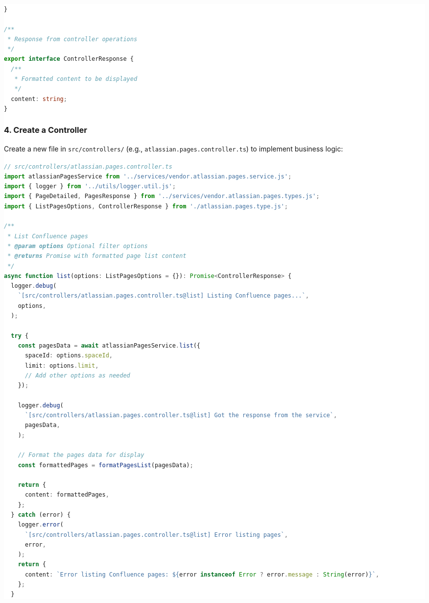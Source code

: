 ```typescript
}

/**
 * Response from controller operations
 */
export interface ControllerResponse {
  /**
   * Formatted content to be displayed
   */
  content: string;
}
```

### 4. Create a Controller

Create a new file in `src/controllers/` (e.g., `atlassian.pages.controller.ts`) to implement business logic:

```typescript
// src/controllers/atlassian.pages.controller.ts
import atlassianPagesService from '../services/vendor.atlassian.pages.service.js';
import { logger } from '../utils/logger.util.js';
import { PageDetailed, PagesResponse } from '../services/vendor.atlassian.pages.types.js';
import { ListPagesOptions, ControllerResponse } from './atlassian.pages.type.js';

/**
 * List Confluence pages
 * @param options Optional filter options
 * @returns Promise with formatted page list content
 */
async function list(options: ListPagesOptions = {}): Promise<ControllerResponse> {
  logger.debug(
    `[src/controllers/atlassian.pages.controller.ts@list] Listing Confluence pages...`,
    options,
  );

  try {
    const pagesData = await atlassianPagesService.list({
      spaceId: options.spaceId,
      limit: options.limit,
      // Add other options as needed
    });
    
    logger.debug(
      `[src/controllers/atlassian.pages.controller.ts@list] Got the response from the service`,
      pagesData,
    );

    // Format the pages data for display
    const formattedPages = formatPagesList(pagesData);

    return {
      content: formattedPages,
    };
  } catch (error) {
    logger.error(
      `[src/controllers/atlassian.pages.controller.ts@list] Error listing pages`,
      error,
    );
    return {
      content: `Error listing Confluence pages: ${error instanceof Error ? error.message : String(error)}`,
    };
  }
```